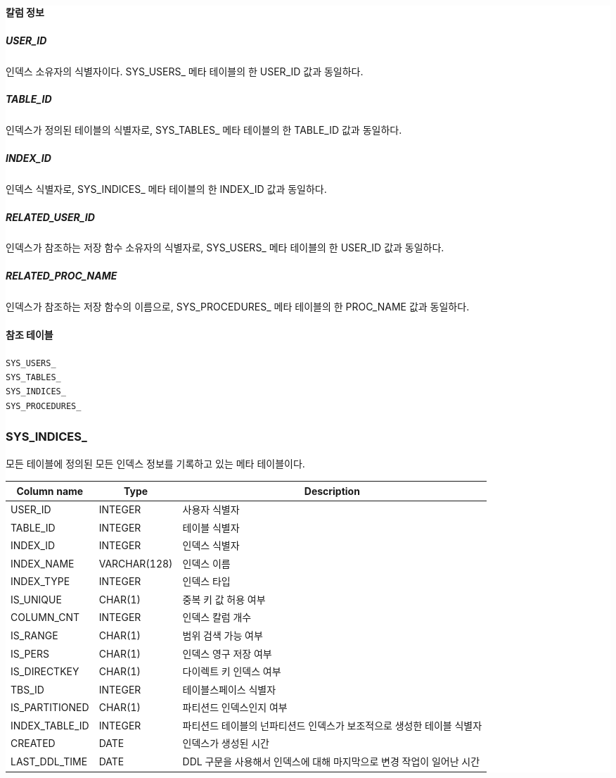 #### 칼럼 정보

##### USER_ID

인덱스 소유자의 식별자이다. SYS_USERS\_ 메타 테이블의 한 USER_ID 값과 동일하다.

##### TABLE_ID

인덱스가 정의된 테이블의 식별자로, SYS_TABLES\_ 메타 테이블의 한 TABLE_ID 값과
동일하다.

##### INDEX_ID

인덱스 식별자로, SYS_INDICES\_ 메타 테이블의 한 INDEX_ID 값과 동일하다.

##### RELATED_USER_ID

인덱스가 참조하는 저장 함수 소유자의 식별자로, SYS_USERS\_ 메타 테이블의 한
USER_ID 값과 동일하다.

##### RELATED_PROC_NAME

인덱스가 참조하는 저장 함수의 이름으로, SYS_PROCEDURES\_ 메타 테이블의 한
PROC_NAME 값과 동일하다.

#### 참조 테이블

```
SYS_USERS_
SYS_TABLES_
SYS_INDICES_
SYS_PROCEDURES_
```

### SYS_INDICES\_

모든 테이블에 정의된 모든 인덱스 정보를 기록하고 있는 메타 테이블이다.

| Column name    | Type         | Description                                                  |
| -------------- | ------------ | ------------------------------------------------------------ |
| USER_ID        | INTEGER      | 사용자 식별자                                                |
| TABLE_ID       | INTEGER      | 테이블 식별자                                                |
| INDEX_ID       | INTEGER      | 인덱스 식별자                                                |
| INDEX_NAME     | VARCHAR(128) | 인덱스 이름                                                  |
| INDEX_TYPE     | INTEGER      | 인덱스 타입                                                  |
| IS_UNIQUE      | CHAR(1)      | 중복 키 값 허용 여부                                         |
| COLUMN_CNT     | INTEGER      | 인덱스 칼럼 개수                                             |
| IS_RANGE       | CHAR(1)      | 범위 검색 가능 여부                                          |
| IS_PERS        | CHAR(1)      | 인덱스 영구 저장 여부                                        |
| IS_DIRECTKEY   | CHAR(1)      | 다이렉트 키 인덱스 여부                                      |
| TBS_ID         | INTEGER      | 테이블스페이스 식별자                                        |
| IS_PARTITIONED | CHAR(1)      | 파티션드 인덱스인지 여부                                     |
| INDEX_TABLE_ID | INTEGER      | 파티션드 테이블의 넌파티션드 인덱스가 보조적으로 생성한 테이블 식별자 |
| CREATED        | DATE         | 인덱스가 생성된 시간                                         |
| LAST_DDL_TIME  | DATE         | DDL 구문을 사용해서 인덱스에 대해 마지막으로 변경 작업이 일어난 시간 |
